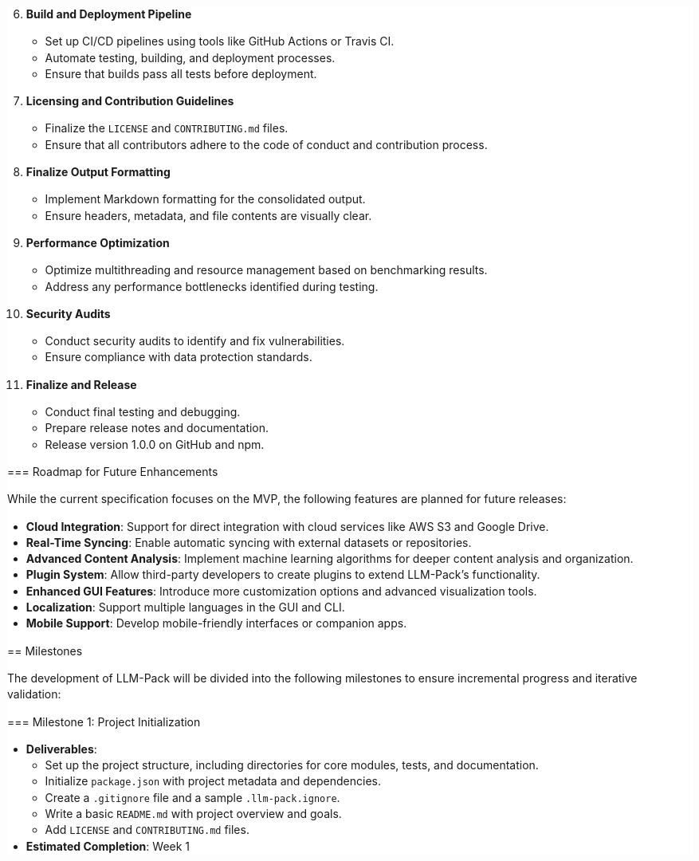 6. **Build and Deployment Pipeline**
   - Set up CI/CD pipelines using tools like GitHub Actions or Travis CI.
   - Automate testing, building, and deployment processes.
   - Ensure that builds pass all tests before deployment.

7. **Licensing and Contribution Guidelines**
   - Finalize the `LICENSE` and `CONTRIBUTING.md` files.
   - Ensure that all contributors adhere to the code of conduct and contribution process.

8. **Finalize Output Formatting**
   - Implement Markdown formatting for the consolidated output.
   - Ensure headers, metadata, and file contents are visually clear.

9. **Performance Optimization**
   - Optimize multithreading and resource management based on benchmarking results.
   - Address any performance bottlenecks identified during testing.

10. **Security Audits**
    - Conduct security audits to identify and fix vulnerabilities.
    - Ensure compliance with data protection standards.

11. **Finalize and Release**
    - Conduct final testing and debugging.
    - Prepare release notes and documentation.
    - Release version 1.0.0 on GitHub and npm.

=== Roadmap for Future Enhancements

While the current specification focuses on the MVP, the following features are planned for future releases:

- **Cloud Integration**: Support for direct integration with cloud services like AWS S3 and Google Drive.
- **Real-Time Syncing**: Enable automatic syncing with external datasets or repositories.
- **Advanced Content Analysis**: Implement machine learning algorithms for deeper content analysis and organization.
- **Plugin System**: Allow third-party developers to create plugins to extend LLM-Pack’s functionality.
- **Enhanced GUI Features**: Introduce more customization options and advanced visualization tools.
- **Localization**: Support multiple languages in the GUI and CLI.
- **Mobile Support**: Develop mobile-friendly interfaces or companion apps.

== Milestones

The development of LLM-Pack will be divided into the following milestones to ensure incremental progress and iterative validation:

=== Milestone 1: Project Initialization
- **Deliverables**:
  - Set up the project structure, including directories for core modules, tests, and documentation.
  - Initialize `package.json` with project metadata and dependencies.
  - Create a `.gitignore` file and a sample `.llm-pack.ignore`.
  - Write a basic `README.md` with project overview and goals.
  - Add `LICENSE` and `CONTRIBUTING.md` files.
- **Estimated Completion**: Week 1
